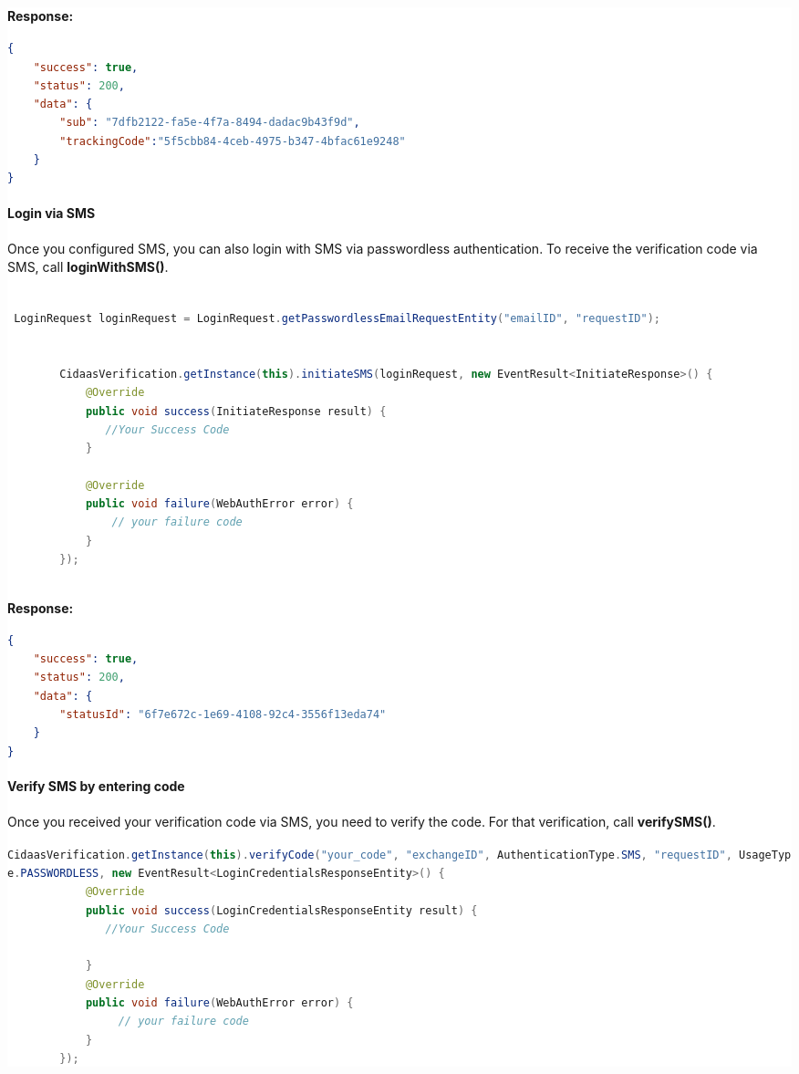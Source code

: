 **Response:**

```json
{
    "success": true,
    "status": 200,
    "data": {
        "sub": "7dfb2122-fa5e-4f7a-8494-dadac9b43f9d",
        "trackingCode":"5f5cbb84-4ceb-4975-b347-4bfac61e9248"
    }
}
```

#### Login via SMS

Once you configured SMS, you can also login with SMS via passwordless authentication. To receive the verification code via SMS, call **loginWithSMS()**.
```java

 LoginRequest loginRequest = LoginRequest.getPasswordlessEmailRequestEntity("emailID", "requestID");


        CidaasVerification.getInstance(this).initiateSMS(loginRequest, new EventResult<InitiateResponse>() {
            @Override
            public void success(InitiateResponse result) {
               //Your Success Code
            }

            @Override
            public void failure(WebAuthError error) {
                // your failure code
            }
        });
    
```
**Response:**

```json
{
    "success": true,
    "status": 200,
    "data": {
        "statusId": "6f7e672c-1e69-4108-92c4-3556f13eda74"
    }
}
```

#### Verify SMS by entering code

Once you received your verification code via SMS, you need to verify the code. For that verification, call **verifySMS()**.

```java
CidaasVerification.getInstance(this).verifyCode("your_code", "exchangeID", AuthenticationType.SMS, "requestID", UsageType.PASSWORDLESS, new EventResult<LoginCredentialsResponseEntity>() {
            @Override
            public void success(LoginCredentialsResponseEntity result) {
               //Your Success Code

            }
            @Override
            public void failure(WebAuthError error) {
                 // your failure code
            }
        }); 
```